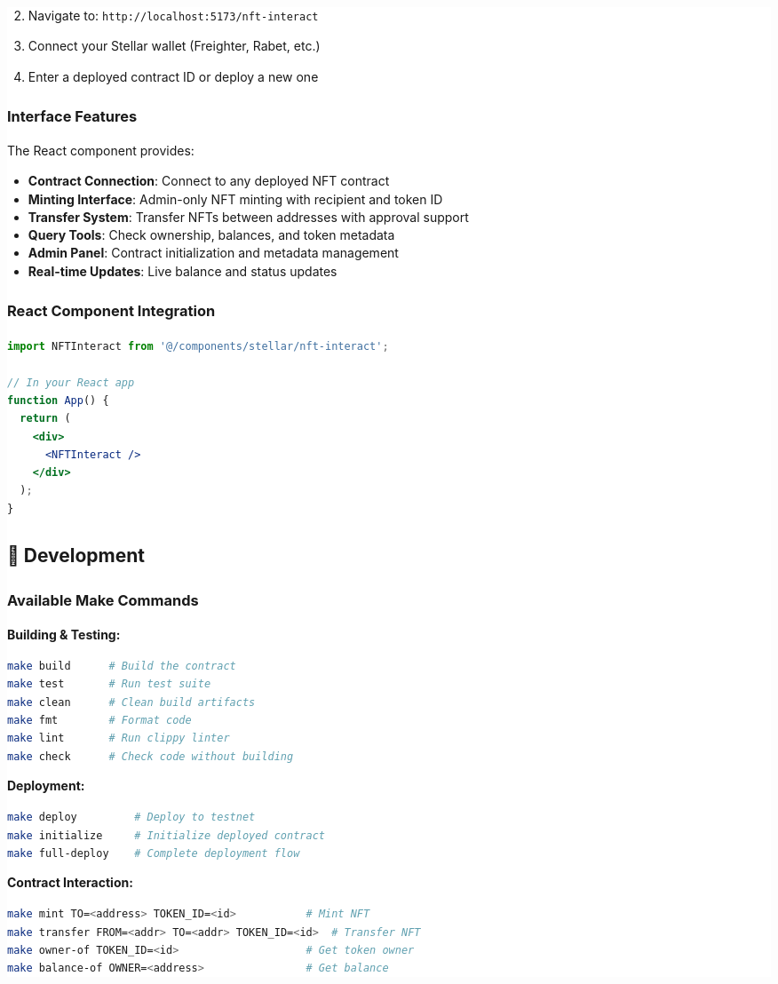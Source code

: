2. Navigate to: `http://localhost:5173/nft-interact`

3. Connect your Stellar wallet (Freighter, Rabet, etc.)

4. Enter a deployed contract ID or deploy a new one

### Interface Features

The React component provides:

- **Contract Connection**: Connect to any deployed NFT contract
- **Minting Interface**: Admin-only NFT minting with recipient and token ID
- **Transfer System**: Transfer NFTs between addresses with approval support
- **Query Tools**: Check ownership, balances, and token metadata
- **Admin Panel**: Contract initialization and metadata management
- **Real-time Updates**: Live balance and status updates

### React Component Integration

```jsx
import NFTInteract from '@/components/stellar/nft-interact';

// In your React app
function App() {
  return (
    <div>
      <NFTInteract />
    </div>
  );
}
```

## 🔧 Development

### Available Make Commands

**Building & Testing:**
```bash
make build      # Build the contract
make test       # Run test suite
make clean      # Clean build artifacts
make fmt        # Format code
make lint       # Run clippy linter
make check      # Check code without building
```

**Deployment:**
```bash
make deploy         # Deploy to testnet
make initialize     # Initialize deployed contract
make full-deploy    # Complete deployment flow
```

**Contract Interaction:**
```bash
make mint TO=<address> TOKEN_ID=<id>           # Mint NFT
make transfer FROM=<addr> TO=<addr> TOKEN_ID=<id>  # Transfer NFT
make owner-of TOKEN_ID=<id>                    # Get token owner
make balance-of OWNER=<address>                # Get balance
```
